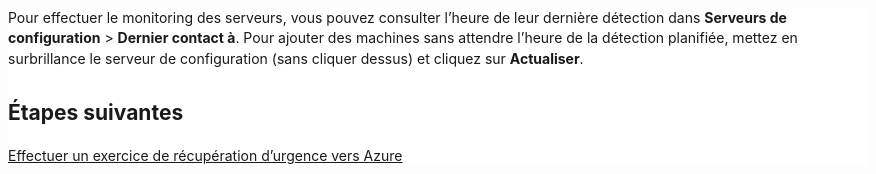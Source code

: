
Pour effectuer le monitoring des serveurs, vous pouvez consulter l’heure de leur dernière détection dans **Serveurs de configuration** > **Dernier contact à**. Pour ajouter des machines sans attendre l’heure de la détection planifiée, mettez en surbrillance le serveur de configuration (sans cliquer dessus) et cliquez sur **Actualiser**.

## <a name="next-steps"></a>Étapes suivantes

[Effectuer un exercice de récupération d’urgence vers Azure](tutorial-dr-drill-azure.md)
